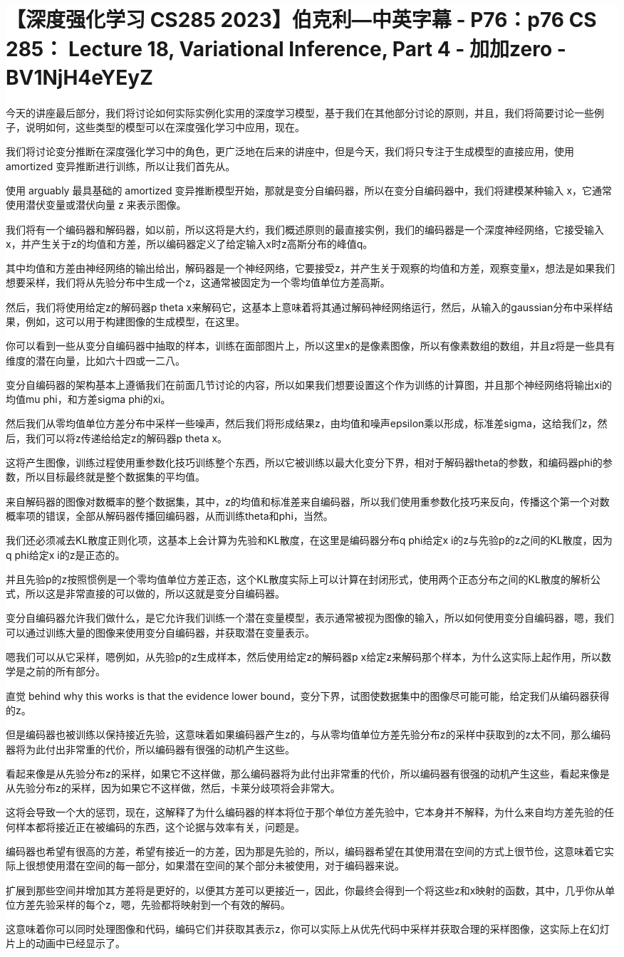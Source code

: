 # 【深度强化学习 CS285 2023】伯克利—中英字幕 - P76：p76 CS 285： Lecture 18, Variational Inference, Part 4 - 加加zero - BV1NjH4eYEyZ

今天的讲座最后部分，我们将讨论如何实际实例化实用的深度学习模型，基于我们在其他部分讨论的原则，并且，我们将简要讨论一些例子，说明如何，这些类型的模型可以在深度强化学习中应用，现在。

我们将讨论变分推断在深度强化学习中的角色，更广泛地在后来的讲座中，但是今天，我们将只专注于生成模型的直接应用，使用 amortized 变异推断进行训练，所以让我们首先从。

使用 arguably 最具基础的 amortized 变异推断模型开始，那就是变分自编码器，所以在变分自编码器中，我们将建模某种输入 x，它通常使用潜伏变量或潜伏向量 z 来表示图像。

我们将有一个编码器和解码器，如以前，所以这将是大约，我们概述原则的最直接实例，我们的编码器是一个深度神经网络，它接受输入x，并产生关于z的均值和方差，所以编码器定义了给定输入x时z高斯分布的峰值q。

其中均值和方差由神经网络的输出给出，解码器是一个神经网络，它要接受z，并产生关于观察的均值和方差，观察变量x，想法是如果我们想要采样，我们将从先验分布中生成一个z，这通常被固定为一个零均值单位方差高斯。

然后，我们将使用给定z的解码器p theta x来解码它，这基本上意味着将其通过解码神经网络运行，然后，从输入的gaussian分布中采样结果，例如，这可以用于构建图像的生成模型，在这里。

你可以看到一些从变分自编码器中抽取的样本，训练在面部图片上，所以这里x的是像素图像，所以有像素数组的数组，并且z将是一些具有维度的潜在向量，比如六十四或一二八。

变分自编码器的架构基本上遵循我们在前面几节讨论的内容，所以如果我们想要设置这个作为训练的计算图，并且那个神经网络将输出xi的均值mu phi，和方差sigma phi的xi。

然后我们从零均值单位方差分布中采样一些噪声，然后我们将形成结果z，由均值和噪声epsilon乘以形成，标准差sigma，这给我们z，然后，我们可以将z传递给给定z的解码器p theta x。

这将产生图像，训练过程使用重参数化技巧训练整个东西，所以它被训练以最大化变分下界，相对于解码器theta的参数，和编码器phi的参数，所以目标最终就是整个数据集的平均值。

来自解码器的图像对数概率的整个数据集，其中，z的均值和标准差来自编码器，所以我们使用重参数化技巧来反向，传播这个第一个对数概率项的错误，全部从解码器传播回编码器，从而训练theta和phi，当然。

我们还必须减去KL散度正则化项，这基本上会计算为先验和KL散度，在这里是编码器分布q phi给定x i的z与先验p的z之间的KL散度，因为q phi给定x i的z是正态的。

并且先验p的z按照惯例是一个零均值单位方差正态，这个KL散度实际上可以计算在封闭形式，使用两个正态分布之间的KL散度的解析公式，所以这是非常直接的可以做的，所以这就是变分自编码器。

变分自编码器允许我们做什么，是它允许我们训练一个潜在变量模型，表示通常被视为图像的输入，所以如何使用变分自编码器，嗯，我们可以通过训练大量的图像来使用变分自编码器，并获取潜在变量表示。

嗯我们可以从它采样，嗯例如，从先验p的z生成样本，然后使用给定z的解码器p x给定z来解码那个样本，为什么这实际上起作用，所以数学是之前的所有部分。

直觉 behind why this works is that the evidence lower bound，变分下界，试图使数据集中的图像尽可能可能，给定我们从编码器获得的z。

但是编码器也被训练以保持接近先验，这意味着如果编码器产生z的，与从零均值单位方差先验分布z的采样中获取到的z太不同，那么编码器将为此付出非常重的代价，所以编码器有很强的动机产生这些。

看起来像是从先验分布z的采样，如果它不这样做，那么编码器将为此付出非常重的代价，所以编码器有很强的动机产生这些，看起来像是从先验分布z的采样，因为如果它不这样做，然后，卡莱分歧项将会非常大。

这将会导致一个大的惩罚，现在，这解释了为什么编码器的样本将位于那个单位方差先验中，它本身并不解释，为什么来自均方差先验的任何样本都将接近正在被编码的东西，这个论据与效率有关，问题是。

编码器也希望有很高的方差，希望有接近一的方差，因为那是先验的，所以，编码器希望在其使用潜在空间的方式上很节俭，这意味着它实际上很想使用潜在空间的每一部分，如果潜在空间的某个部分未被使用，对于编码器来说。

扩展到那些空间并增加其方差将是更好的，以便其方差可以更接近一，因此，你最终会得到一个将这些z和x映射的函数，其中，几乎你从单位方差先验采样的每个z，嗯，先验都将映射到一个有效的解码。

这意味着你可以同时处理图像和代码，编码它们并获取其表示z，你可以实际上从优先代码中采样并获取合理的采样图像，这实际上在幻灯片上的动画中已经显示了。


